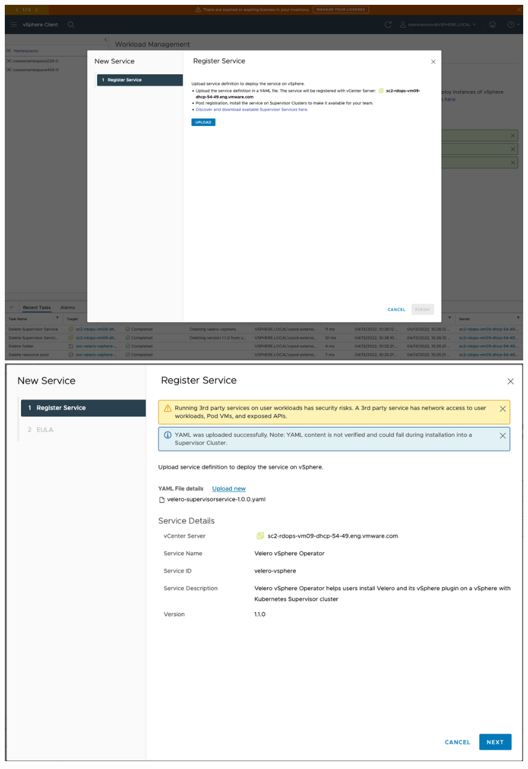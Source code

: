![](supervisor-private-registry-add-service-2.png)![](supervisor-private-registry-add-service-3.png)